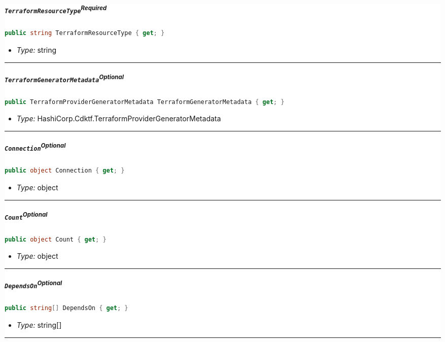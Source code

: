 
##### `TerraformResourceType`<sup>Required</sup> <a name="TerraformResourceType" id="@cdktf/provider-azurerm.appServicePlan.AppServicePlan.property.terraformResourceType"></a>

```csharp
public string TerraformResourceType { get; }
```

- *Type:* string

---

##### `TerraformGeneratorMetadata`<sup>Optional</sup> <a name="TerraformGeneratorMetadata" id="@cdktf/provider-azurerm.appServicePlan.AppServicePlan.property.terraformGeneratorMetadata"></a>

```csharp
public TerraformProviderGeneratorMetadata TerraformGeneratorMetadata { get; }
```

- *Type:* HashiCorp.Cdktf.TerraformProviderGeneratorMetadata

---

##### `Connection`<sup>Optional</sup> <a name="Connection" id="@cdktf/provider-azurerm.appServicePlan.AppServicePlan.property.connection"></a>

```csharp
public object Connection { get; }
```

- *Type:* object

---

##### `Count`<sup>Optional</sup> <a name="Count" id="@cdktf/provider-azurerm.appServicePlan.AppServicePlan.property.count"></a>

```csharp
public object Count { get; }
```

- *Type:* object

---

##### `DependsOn`<sup>Optional</sup> <a name="DependsOn" id="@cdktf/provider-azurerm.appServicePlan.AppServicePlan.property.dependsOn"></a>

```csharp
public string[] DependsOn { get; }
```

- *Type:* string[]

---
